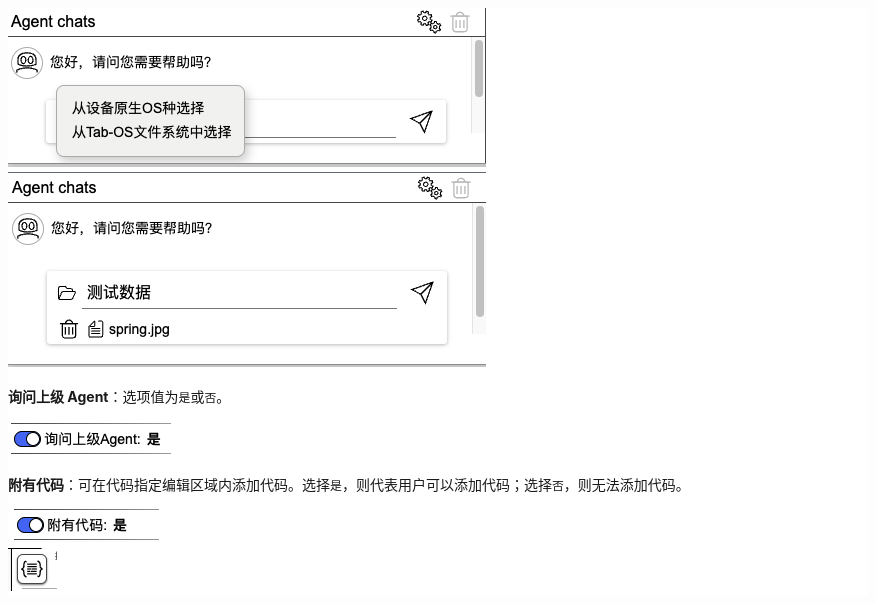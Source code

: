 <div><img src="../../assets/user-chat17_component_cn.jpg" alt="user-chat17" /></div>
<div><img src="../../assets/user-chat18_component_cn.jpg" alt="user-chat18" /></div>

**询问上级 Agent**：选项值为`是`或`否`。

<div><img src="../../assets/user-chat19_component_cn.jpg" alt="user-chat19" /></div>

**附有代码**：可在代码指定编辑区域内添加代码。选择`是`，则代表用户可以添加代码；选择`否`，则无法添加代码。

<div><img src="../../assets/user-chat20_component_cn.jpg" alt="user-chat20" /></div>
<div><img src="../../assets/user-chat21_component_cn.jpg" alt="user-chat21" /></div>